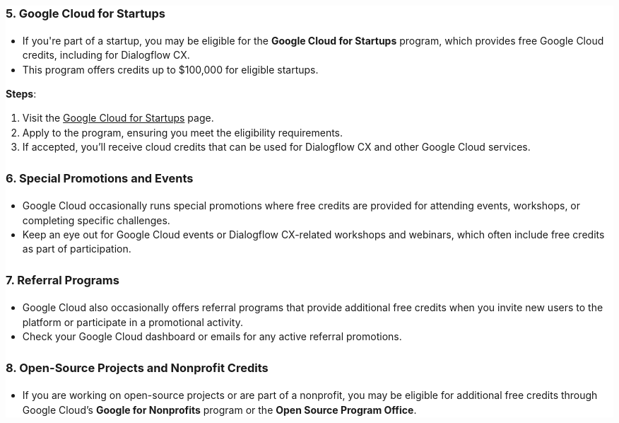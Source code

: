 ### 5. **Google Cloud for Startups**
   - If you're part of a startup, you may be eligible for the **Google Cloud for Startups** program, which provides free Google Cloud credits, including for Dialogflow CX.
   - This program offers credits up to $100,000 for eligible startups.

   **Steps**:
   1. Visit the [Google Cloud for Startups](https://cloud.google.com/startup) page.
   2. Apply to the program, ensuring you meet the eligibility requirements.
   3. If accepted, you’ll receive cloud credits that can be used for Dialogflow CX and other Google Cloud services.

### 6. **Special Promotions and Events**
   - Google Cloud occasionally runs special promotions where free credits are provided for attending events, workshops, or completing specific challenges.
   - Keep an eye out for Google Cloud events or Dialogflow CX-related workshops and webinars, which often include free credits as part of participation.

### 7. **Referral Programs**
   - Google Cloud also occasionally offers referral programs that provide additional free credits when you invite new users to the platform or participate in a promotional activity.
   - Check your Google Cloud dashboard or emails for any active referral promotions.

### 8. **Open-Source Projects and Nonprofit Credits**
   - If you are working on open-source projects or are part of a nonprofit, you may be eligible for additional free credits through Google Cloud’s **Google for Nonprofits** program or the **Open Source Program Office**.

